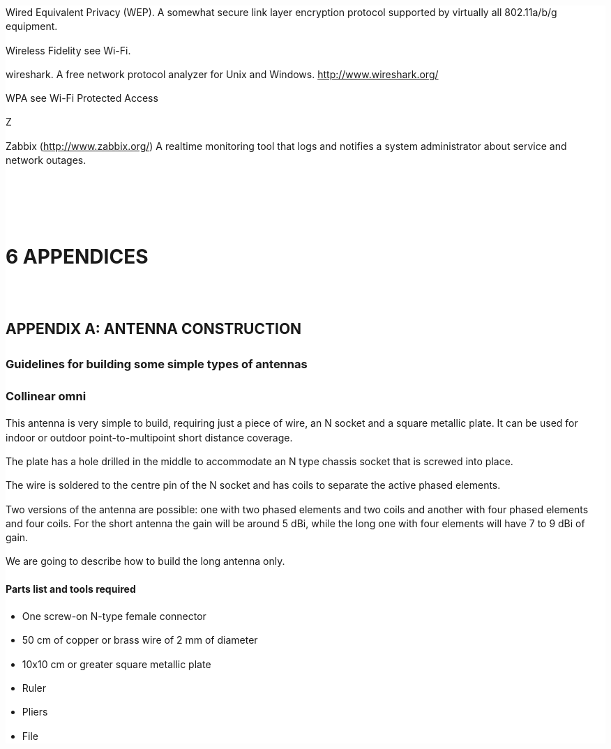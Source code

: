 Wired Equivalent Privacy (WEP). A somewhat secure link layer encryption
protocol supported by virtually all 802.11a/b/g equipment.

Wireless Fidelity see Wi-Fi.

wireshark. A free network protocol analyzer for Unix and Windows.
http://www.wireshark.org/

WPA see Wi-Fi Protected Access

Z

Zabbix (http://www.zabbix.org/) A realtime monitoring tool that logs and
notifies a system administrator about service and network outages.

 

 

6 APPENDICES
===========

 

APPENDIX A: ANTENNA CONSTRUCTION
--------------------------------

### Guidelines for building some simple types of antennas

### Collinear omni

This antenna is very simple to build, requiring just a piece of wire, an
N socket and a square metallic plate. It can be used for indoor or
outdoor point-to-multipoint short distance coverage.

The plate has a hole drilled in the middle to accommodate an N type
chassis socket that is screwed into place.

The wire is soldered to the centre pin of the N socket and has coils to
separate the active phased elements.

Two versions of the antenna are possible: one with two phased elements
and two coils and another with four phased elements and four coils. For
the short antenna the gain will be around 5 dBi, while the long one with
four elements will have 7 to 9 dBi of gain.

We are going to describe how to build the long antenna only.

#### Parts list and tools required

-   One screw-on N-type female connector 

-   50 cm of copper or brass wire of 2 mm of diameter  

-   10x10 cm or greater square metallic plate 

-   Ruler  

-   Pliers  

-   File 
